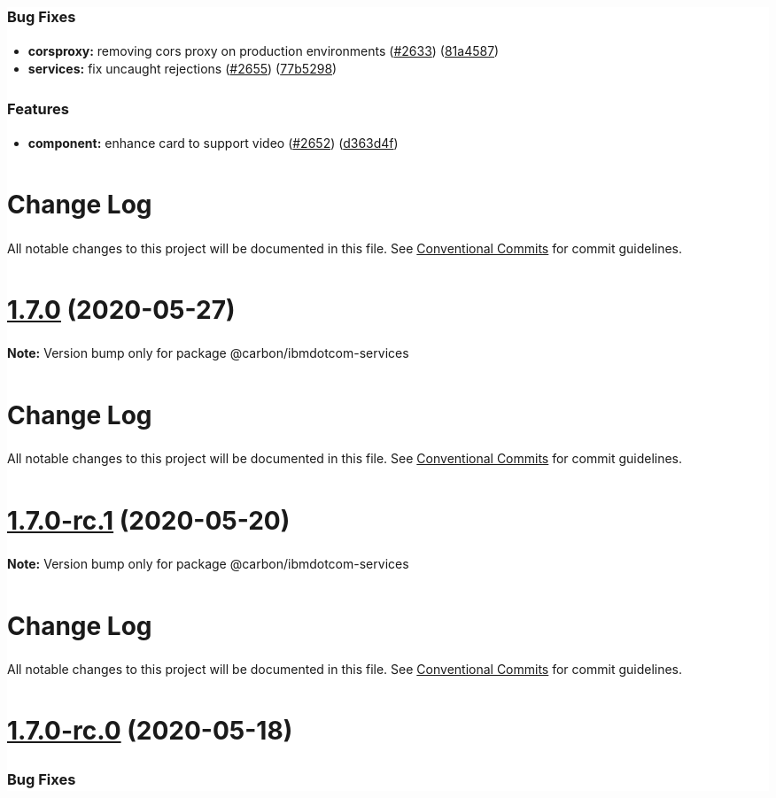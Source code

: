 ### Bug Fixes

- **corsproxy:** removing cors proxy on production environments
  ([#2633](https://github.com/carbon-design-system/carbon-for-ibm-dotcom/issues/2633))
  ([81a4587](https://github.com/carbon-design-system/carbon-for-ibm-dotcom/commit/81a4587))
- **services:** fix uncaught rejections
  ([#2655](https://github.com/carbon-design-system/carbon-for-ibm-dotcom/issues/2655))
  ([77b5298](https://github.com/carbon-design-system/carbon-for-ibm-dotcom/commit/77b5298))

### Features

- **component:** enhance card to support video
  ([#2652](https://github.com/carbon-design-system/carbon-for-ibm-dotcom/issues/2652))
  ([d363d4f](https://github.com/carbon-design-system/carbon-for-ibm-dotcom/commit/d363d4f))

# Change Log

All notable changes to this project will be documented in this file. See
[Conventional Commits](https://conventionalcommits.org) for commit guidelines.

# [1.7.0](https://github.com/carbon-design-system/carbon-for-ibm-dotcom/compare/@carbon/ibmdotcom-services@1.7.0-rc.1...@carbon/ibmdotcom-services@1.7.0) (2020-05-27)

**Note:** Version bump only for package @carbon/ibmdotcom-services

# Change Log

All notable changes to this project will be documented in this file. See
[Conventional Commits](https://conventionalcommits.org) for commit guidelines.

# [1.7.0-rc.1](https://github.com/carbon-design-system/carbon-for-ibm-dotcom/compare/@carbon/ibmdotcom-services@1.7.0-rc.0...@carbon/ibmdotcom-services@1.7.0-rc.1) (2020-05-20)

**Note:** Version bump only for package @carbon/ibmdotcom-services

# Change Log

All notable changes to this project will be documented in this file. See
[Conventional Commits](https://conventionalcommits.org) for commit guidelines.

# [1.7.0-rc.0](https://github.com/carbon-design-system/carbon-for-ibm-dotcom/compare/@carbon/ibmdotcom-services@1.6.0...@carbon/ibmdotcom-services@1.7.0-rc.0) (2020-05-18)

### Bug Fixes
